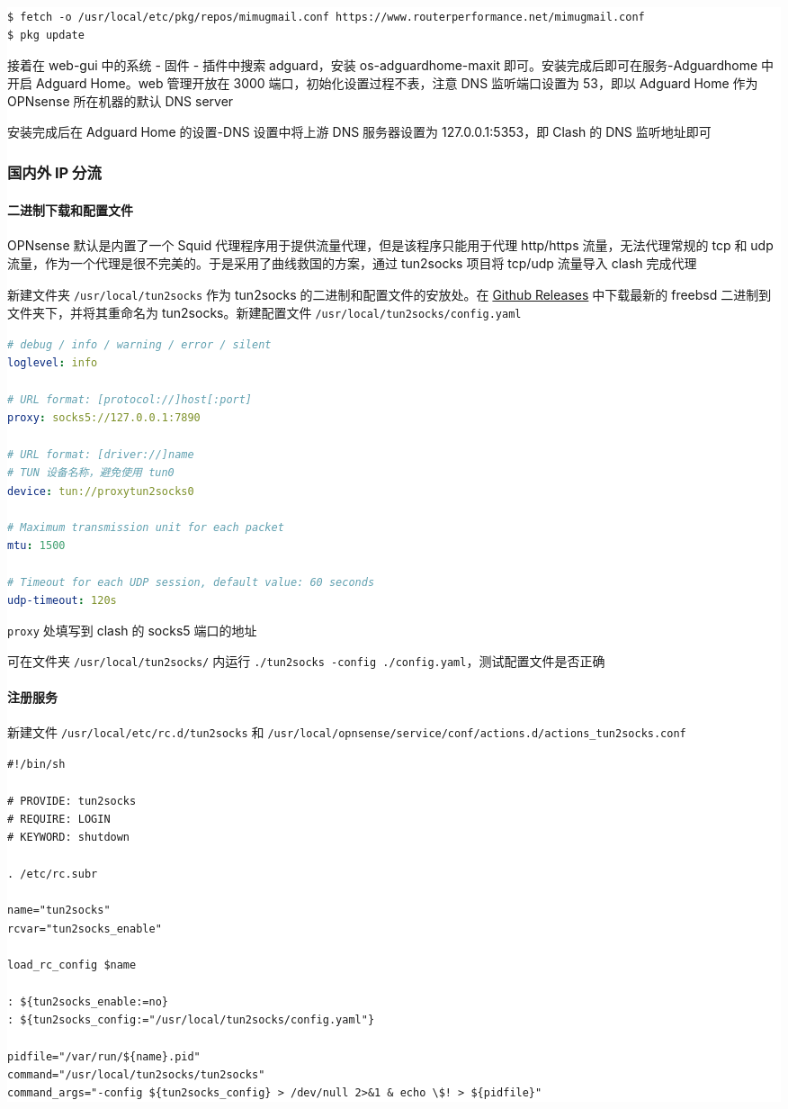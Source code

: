 ```shell
$ fetch -o /usr/local/etc/pkg/repos/mimugmail.conf https://www.routerperformance.net/mimugmail.conf
$ pkg update
```

接着在 web-gui 中的系统 - 固件 - 插件中搜索 adguard，安装 os-adguardhome-maxit 即可。安装完成后即可在服务-Adguardhome 中开启 Adguard Home。web 管理开放在 3000 端口，初始化设置过程不表，注意 DNS 监听端口设置为 53，即以 Adguard Home 作为 OPNsense 所在机器的默认 DNS server

安装完成后在 Adguard Home 的设置-DNS 设置中将上游 DNS 服务器设置为 127.0.0.1:5353，即 Clash 的 DNS 监听地址即可

### 国内外 IP 分流

#### 二进制下载和配置文件

OPNsense 默认是内置了一个 Squid 代理程序用于提供流量代理，但是该程序只能用于代理 http/https 流量，无法代理常规的 tcp 和 udp 流量，作为一个代理是很不完美的。于是采用了曲线救国的方案，通过 tun2socks 项目将 tcp/udp 流量导入 clash 完成代理

新建文件夹 `/usr/local/tun2socks` 作为 tun2socks 的二进制和配置文件的安放处。在 [Github Releases](https://github.com/xjasonlyu/tun2socks/releases) 中下载最新的 freebsd 二进制到文件夹下，并将其重命名为 tun2socks。新建配置文件 `/usr/local/tun2socks/config.yaml`

```yaml
# debug / info / warning / error / silent
loglevel: info

# URL format: [protocol://]host[:port]
proxy: socks5://127.0.0.1:7890

# URL format: [driver://]name
# TUN 设备名称，避免使用 tun0
device: tun://proxytun2socks0

# Maximum transmission unit for each packet
mtu: 1500

# Timeout for each UDP session, default value: 60 seconds
udp-timeout: 120s
```

`proxy` 处填写到 clash 的 socks5 端口的地址

可在文件夹 `/usr/local/tun2socks/` 内运行 `./tun2socks -config ./config.yaml`，测试配置文件是否正确

#### 注册服务

新建文件 `/usr/local/etc/rc.d/tun2socks` 和 `/usr/local/opnsense/service/conf/actions.d/actions_tun2socks.conf`

```shell
#!/bin/sh

# PROVIDE: tun2socks
# REQUIRE: LOGIN
# KEYWORD: shutdown

. /etc/rc.subr

name="tun2socks"
rcvar="tun2socks_enable"

load_rc_config $name

: ${tun2socks_enable:=no}
: ${tun2socks_config:="/usr/local/tun2socks/config.yaml"}

pidfile="/var/run/${name}.pid"
command="/usr/local/tun2socks/tun2socks"
command_args="-config ${tun2socks_config} > /dev/null 2>&1 & echo \$! > ${pidfile}"
```